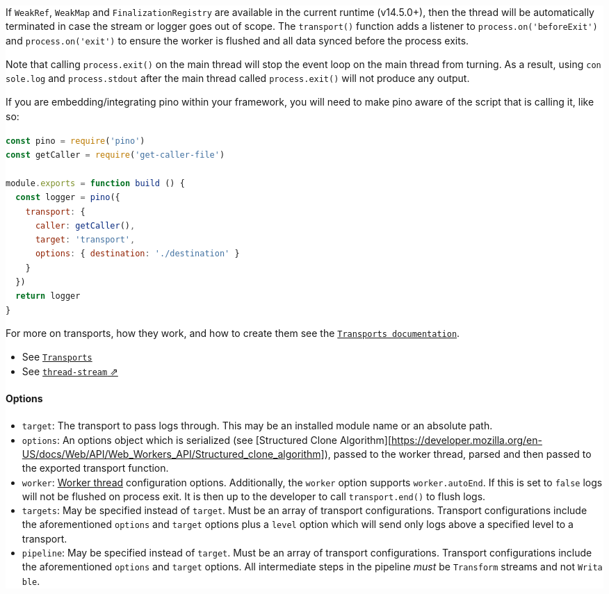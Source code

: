 If `WeakRef`, `WeakMap` and `FinalizationRegistry` are available in the current runtime (v14.5.0+), then the thread
will be automatically terminated in case the stream or logger goes out of scope.
The `transport()` function adds a listener to `process.on('beforeExit')` and `process.on('exit')` to ensure the worker
is flushed and all data synced before the process exits.

Note that calling `process.exit()` on the main thread will stop the event loop on the main thread from turning. As a result,
using `console.log` and `process.stdout` after the main thread called `process.exit()` will not produce any output.

If you are embedding/integrating pino within your framework, you will need to make pino aware of the script that is calling it,
like so:

```js
const pino = require('pino')
const getCaller = require('get-caller-file')

module.exports = function build () {
  const logger = pino({
    transport: {
      caller: getCaller(),
      target: 'transport',
      options: { destination: './destination' }
    }
  })
  return logger
}
```

For more on transports, how they work, and how to create them see the [`Transports documentation`](/docs/transports.md).

* See [`Transports`](/docs/transports.md)
* See [`thread-stream` ⇗](https://github.com/mcollina/thread-stream)

#### Options

* `target`:  The transport to pass logs through. This may be an installed module name or an absolute path.
* `options`:  An options object which is serialized (see [Structured Clone Algorithm][https://developer.mozilla.org/en-US/docs/Web/API/Web_Workers_API/Structured_clone_algorithm]), passed to the worker thread, parsed and then passed to the exported transport function.
* `worker`: [Worker thread](https://nodejs.org/api/worker_threads.html#worker_threads_new_worker_filename_options) configuration options. Additionally, the `worker` option supports `worker.autoEnd`. If this is set to `false` logs will not be flushed on process exit. It is then up to the developer to call `transport.end()` to flush logs.
* `targets`: May be specified instead of `target`. Must be an array of transport configurations. Transport configurations include the aforementioned `options` and `target` options plus a `level` option which will send only logs above a specified level to a transport.
* `pipeline`: May be specified instead of `target`. Must be an array of transport configurations. Transport configurations include the aforementioned `options` and `target` options. All intermediate steps in the pipeline _must_ be `Transform` streams and not `Writable`.

